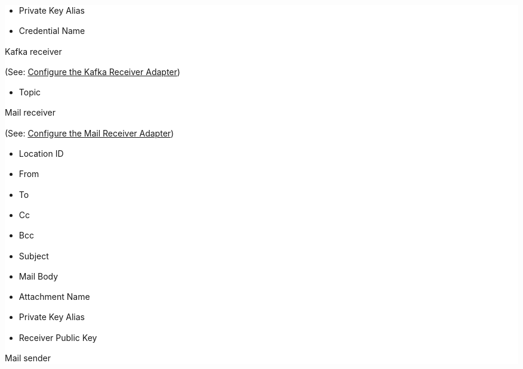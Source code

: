 -   Private Key Alias

-   Credential Name




</td>
</tr>
<tr>
<td valign="top">

Kafka receiver

\(See: [Configure the Kafka Receiver Adapter](configure-the-kafka-receiver-adapter-fc6ee1f.md)\)

</td>
<td valign="top">

-   Topic




</td>
</tr>
<tr>
<td valign="top">

Mail receiver

\(See: [Configure the Mail Receiver Adapter](configure-the-mail-receiver-adapter-f68d5e0.md)\)

</td>
<td valign="top">

-   Location ID

-   From

-   To

-   Cc

-   Bcc

-   Subject

-   Mail Body

-   Attachment Name

-   Private Key Alias

-   Receiver Public Key




</td>
</tr>
<tr>
<td valign="top">

Mail sender
